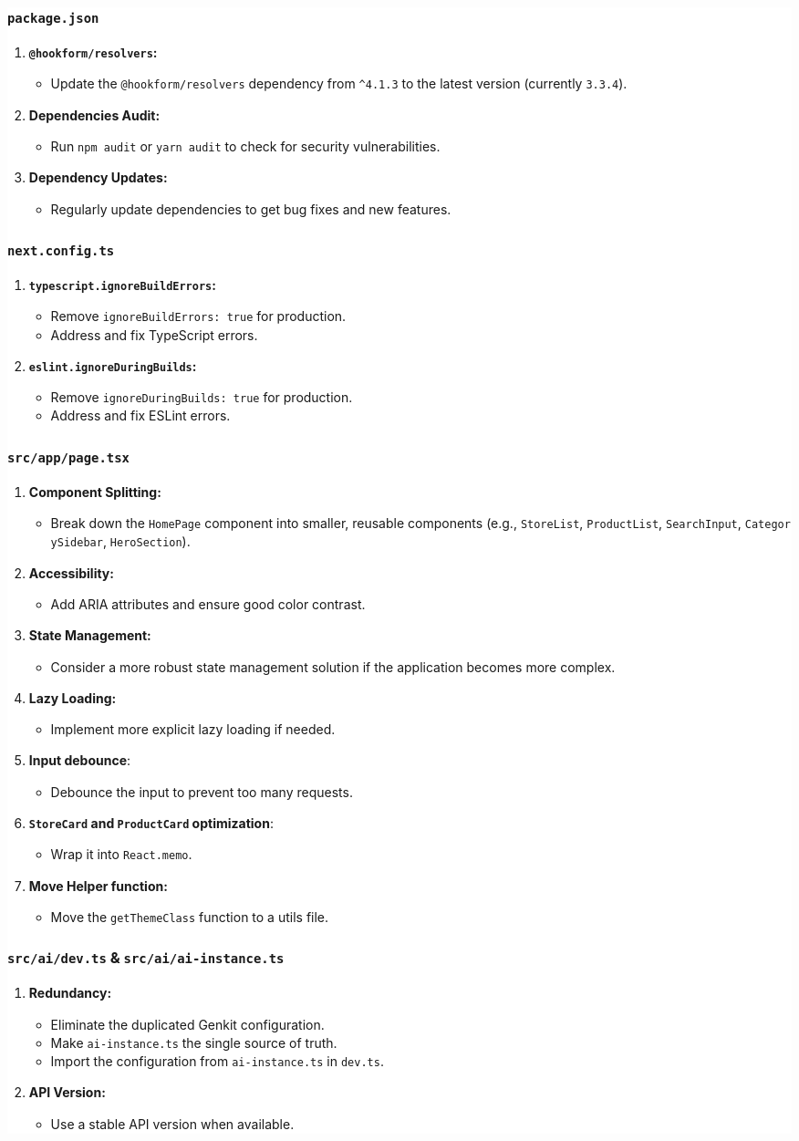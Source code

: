 ### `package.json`

1.  **`@hookform/resolvers`:**
    *   Update the `@hookform/resolvers` dependency from `^4.1.3` to the latest version (currently `3.3.4`).

2.  **Dependencies Audit:**
    *   Run `npm audit` or `yarn audit` to check for security vulnerabilities.

3.  **Dependency Updates:**
    *   Regularly update dependencies to get bug fixes and new features.

### `next.config.ts`

1.  **`typescript.ignoreBuildErrors`:**
    *   Remove `ignoreBuildErrors: true` for production.
    *   Address and fix TypeScript errors.

2.  **`eslint.ignoreDuringBuilds`:**
    *   Remove `ignoreDuringBuilds: true` for production.
    *   Address and fix ESLint errors.

### `src/app/page.tsx`

1.  **Component Splitting:**
    *   Break down the `HomePage` component into smaller, reusable components (e.g., `StoreList`, `ProductList`, `SearchInput`, `CategorySidebar`, `HeroSection`).

2.  **Accessibility:**
    *   Add ARIA attributes and ensure good color contrast.

3.  **State Management:**
    *   Consider a more robust state management solution if the application becomes more complex.

4.  **Lazy Loading:**
    *   Implement more explicit lazy loading if needed.

5. **Input debounce**:
    * Debounce the input to prevent too many requests.

6. **`StoreCard` and `ProductCard` optimization**:
    * Wrap it into `React.memo`.

7. **Move Helper function:**
    * Move the `getThemeClass` function to a utils file.

### `src/ai/dev.ts` & `src/ai/ai-instance.ts`

1.  **Redundancy:**
    *   Eliminate the duplicated Genkit configuration.
    *   Make `ai-instance.ts` the single source of truth.
    *   Import the configuration from `ai-instance.ts` in `dev.ts`.

2.  **API Version:**
    *   Use a stable API version when available.
